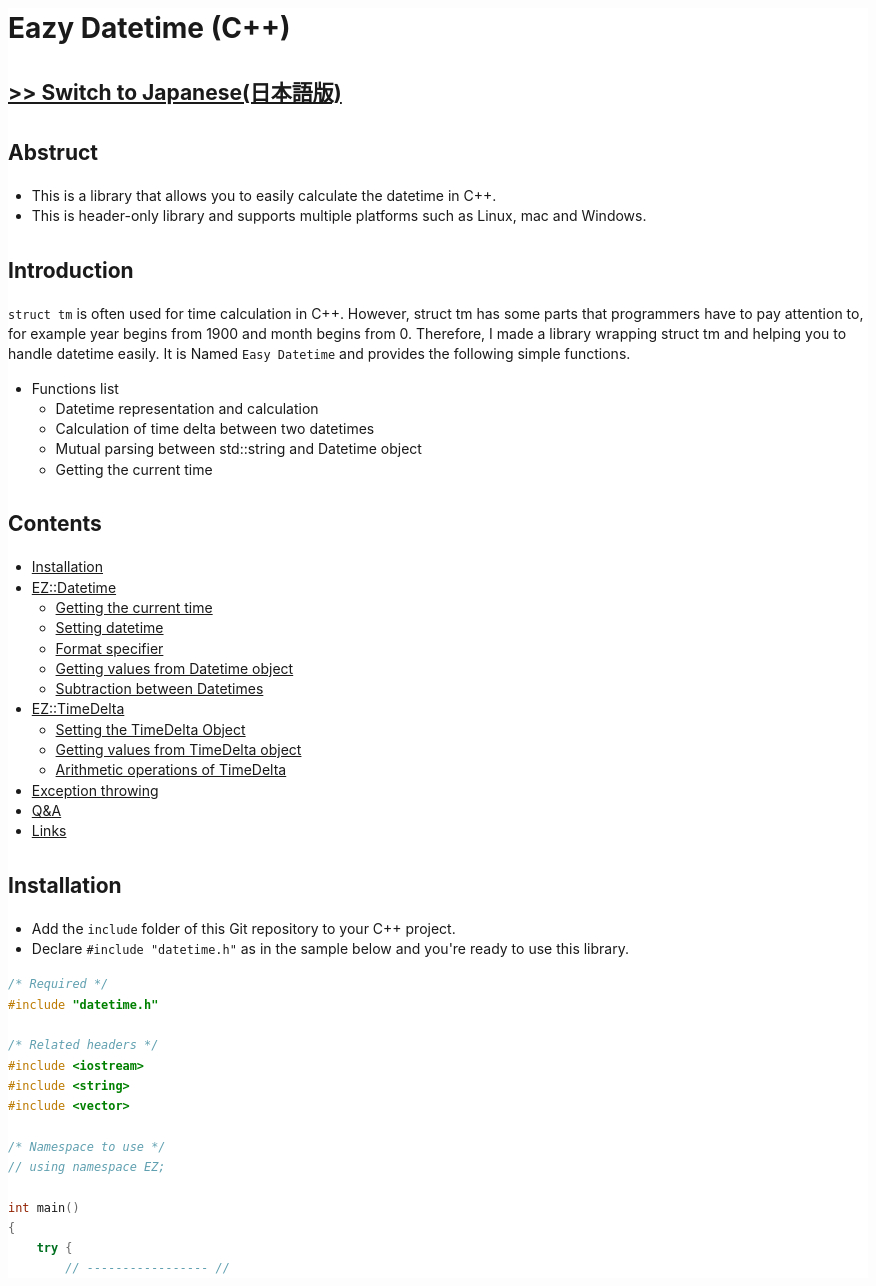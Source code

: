 # Eazy Datetime (C++)
## [>> Switch to Japanese(日本語版)](https://qiita.com/NA_simple/items/ec88eda847eb1dd8f8b7)


## Abstruct
- This is a library that allows you to easily calculate the datetime in C++.
- This is header-only library and supports multiple platforms such as Linux, mac and Windows.


## Introduction
`struct tm` is often used for time calculation in C++.
However, struct tm has some parts that programmers have to pay attention to, for example year begins from 1900 and month begins from 0.
Therefore, I made a library wrapping struct tm and helping you to handle datetime easily.
It is Named `Easy Datetime` and provides the following simple functions.

- Functions list
    - Datetime representation and calculation
    - Calculation of time delta between two datetimes
    - Mutual parsing between std::string and Datetime object
    - Getting the current time


## Contents
- [Installation](#installation)
- [EZ::Datetime](#ezdatetime)
    - [Getting the current time](#getting-the-current-time)
    - [Setting datetime](#setting-datetime)
    - [Format specifier](#format-specifier)
    - [Getting values from Datetime object](#getting-values-from-datetime-object)
    - [Subtraction between Datetimes](#Subtraction-between-datetimes)
- [EZ::TimeDelta](#eztimedelta)
    - [Setting the TimeDelta Object](#Setting-the-timedelta-object)
    - [Getting values from TimeDelta object](#getting-values-from-timedelta-object)
    - [Arithmetic operations of TimeDelta](#arithmetic-operations-of-timedelta)
- [Exception throwing](#exception-throwing)
- [Q&A](#qa)
- [Links](#links)


## Installation
- Add the `include` folder of this Git repository to your C++ project.
- Declare `#include "datetime.h"` as in the sample below and you're ready to use this library.


```C++:sample.cpp
/* Required */
#include "datetime.h"

/* Related headers */
#include <iostream>
#include <string>
#include <vector>

/* Namespace to use */
// using namespace EZ;

int main()
{
	try {
		// ----------------- //
```
